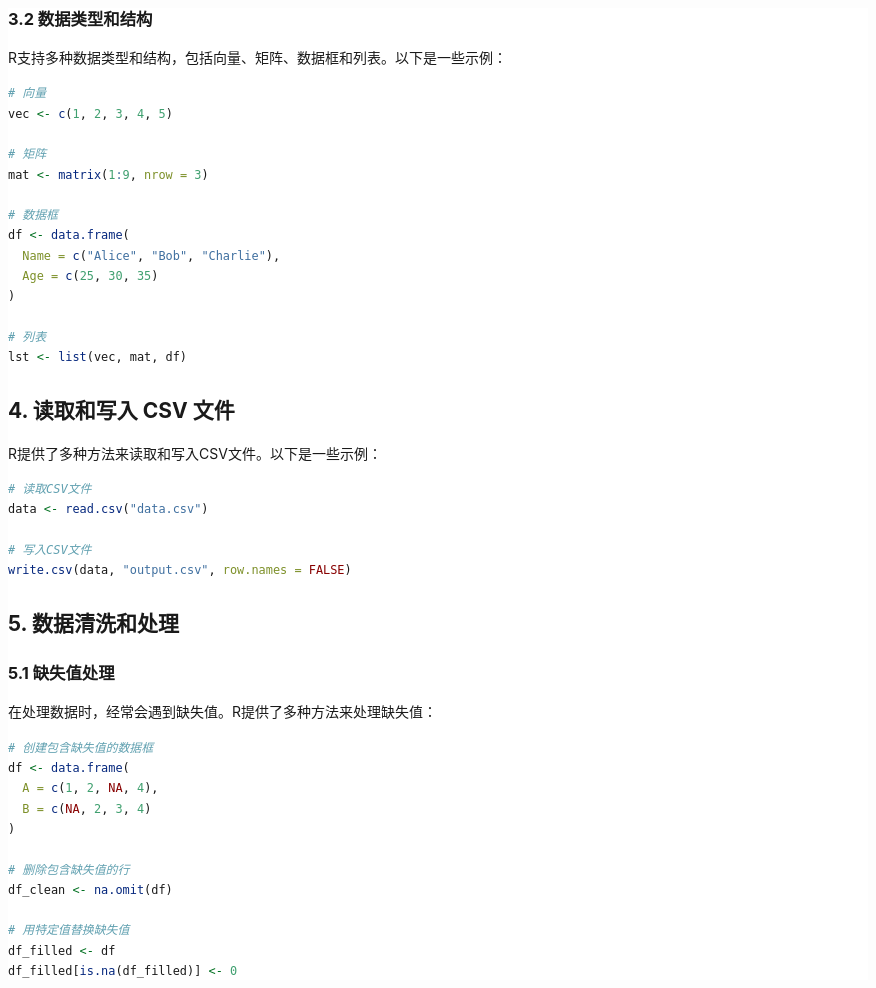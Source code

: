 ### 3.2 数据类型和结构

R支持多种数据类型和结构，包括向量、矩阵、数据框和列表。以下是一些示例：

```r
# 向量
vec <- c(1, 2, 3, 4, 5)

# 矩阵
mat <- matrix(1:9, nrow = 3)

# 数据框
df <- data.frame(
  Name = c("Alice", "Bob", "Charlie"),
  Age = c(25, 30, 35)
)

# 列表
lst <- list(vec, mat, df)
```

## 4. 读取和写入 CSV 文件

R提供了多种方法来读取和写入CSV文件。以下是一些示例：

```r
# 读取CSV文件
data <- read.csv("data.csv")

# 写入CSV文件
write.csv(data, "output.csv", row.names = FALSE)
```

## 5. 数据清洗和处理

### 5.1 缺失值处理

在处理数据时，经常会遇到缺失值。R提供了多种方法来处理缺失值：

```r
# 创建包含缺失值的数据框
df <- data.frame(
  A = c(1, 2, NA, 4),
  B = c(NA, 2, 3, 4)
)

# 删除包含缺失值的行
df_clean <- na.omit(df)

# 用特定值替换缺失值
df_filled <- df
df_filled[is.na(df_filled)] <- 0
```
